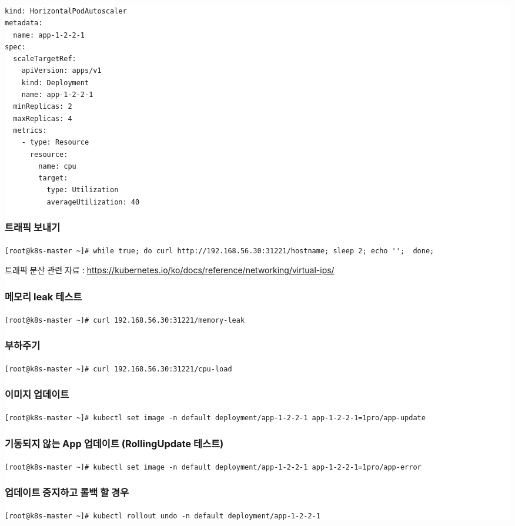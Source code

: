 ~~~
kind: HorizontalPodAutoscaler
metadata:
  name: app-1-2-2-1
spec:
  scaleTargetRef:
    apiVersion: apps/v1
    kind: Deployment
    name: app-1-2-2-1
  minReplicas: 2
  maxReplicas: 4
  metrics:
    - type: Resource
      resource:
        name: cpu
        target:
          type: Utilization
          averageUtilization: 40
~~~

### 트래픽 보내기 
~~~
[root@k8s-master ~]# while true; do curl http://192.168.56.30:31221/hostname; sleep 2; echo '';  done;
~~~
트래픽 분산 관련 자료 : https://kubernetes.io/ko/docs/reference/networking/virtual-ips/

### 메모리 leak 테스트
~~~
[root@k8s-master ~]# curl 192.168.56.30:31221/memory-leak
~~~

### 부하주기
~~~
[root@k8s-master ~]# curl 192.168.56.30:31221/cpu-load
~~~

### 이미지 업데이트
~~~
[root@k8s-master ~]# kubectl set image -n default deployment/app-1-2-2-1 app-1-2-2-1=1pro/app-update
~~~

###  기동되지 않는 App 업데이트 (RollingUpdate 테스트)
~~~
[root@k8s-master ~]# kubectl set image -n default deployment/app-1-2-2-1 app-1-2-2-1=1pro/app-error
~~~

###  업데이트 중지하고 롤백 할 경우
~~~
[root@k8s-master ~]# kubectl rollout undo -n default deployment/app-1-2-2-1
~~~
